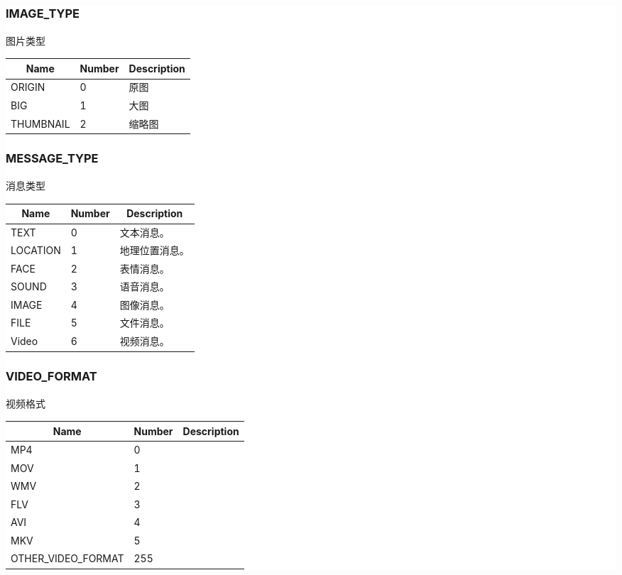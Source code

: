 

<a name="message.IMAGE_TYPE"></a>

### IMAGE_TYPE
图片类型

| Name | Number | Description |
| ---- | ------ | ----------- |
| ORIGIN | 0 | 原图 |
| BIG | 1 | 大图 |
| THUMBNAIL | 2 | 缩略图 |



<a name="message.MESSAGE_TYPE"></a>

### MESSAGE_TYPE
消息类型

| Name | Number | Description |
| ---- | ------ | ----------- |
| TEXT | 0 | 文本消息。 |
| LOCATION | 1 | 地理位置消息。 |
| FACE | 2 | 表情消息。 |
| SOUND | 3 | 语音消息。 |
| IMAGE | 4 | 图像消息。 |
| FILE | 5 | 文件消息。 |
| Video | 6 | 视频消息。 |



<a name="message.VIDEO_FORMAT"></a>

### VIDEO_FORMAT
视频格式

| Name | Number | Description |
| ---- | ------ | ----------- |
| MP4 | 0 |  |
| MOV | 1 |  |
| WMV | 2 |  |
| FLV | 3 |  |
| AVI | 4 |  |
| MKV | 5 |  |
| OTHER_VIDEO_FORMAT | 255 |  |
